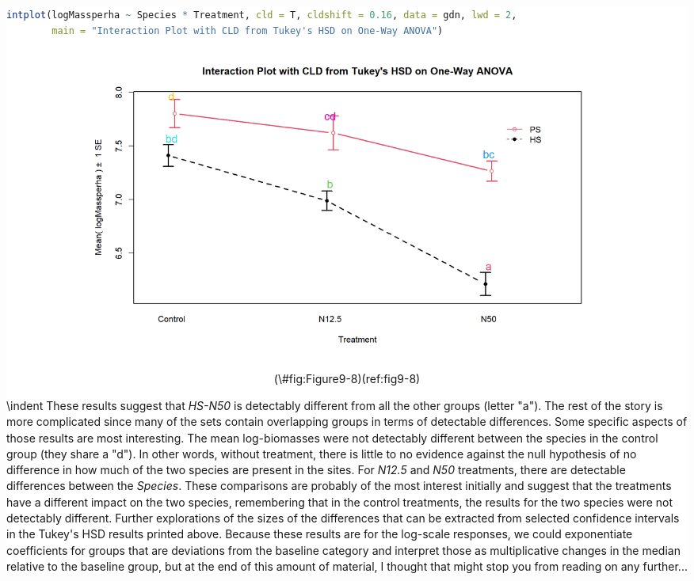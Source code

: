 
```r
intplot(logMassperha ~ Species * Treatment, cld = T, cldshift = 0.16, data = gdn, lwd = 2, 
        main = "Interaction Plot with CLD from Tukey's HSD on One-Way ANOVA")
```

<div class="figure" style="text-align: center">
<img src="09-caseStudies_files/figure-html/Figure9-8-1.png" alt="(ref:fig9-8)" width="75%" />
<p class="caption">(\#fig:Figure9-8)(ref:fig9-8)</p>
</div>

\indent These results suggest that *HS-N50* is detectably different from all the other
groups (letter "a"). The rest of the story is more complicated since many of
the sets contain overlapping groups in terms of detectable differences. Some 
specific aspects of those results are most interesting. The mean log-biomasses
were not detectably different between the species in the control group (they share a "d"). In other words,
without treatment, there is little to no evidence against the null hypothesis of no difference in how much of the two
species are present in the sites. For *N12.5* and *N50* treatments, there are
detectable differences between the *Species*. These comparisons are probably of
the most interest initially and suggest that the treatments have a different
impact on the two species, remembering that in the control treatments, the
results for the two species were not detectably different. Further explorations
of the sizes of the differences that can be extracted from selected confidence
intervals in the Tukey's HSD results printed above. Because these results are for the log-scale responses, we could exponentiate coefficients for groups that are deviations from the baseline category and interpret those as multiplicative changes in the median relative to the baseline group, but at the end of this amount of material, I thought that might stop you from reading on any further...
